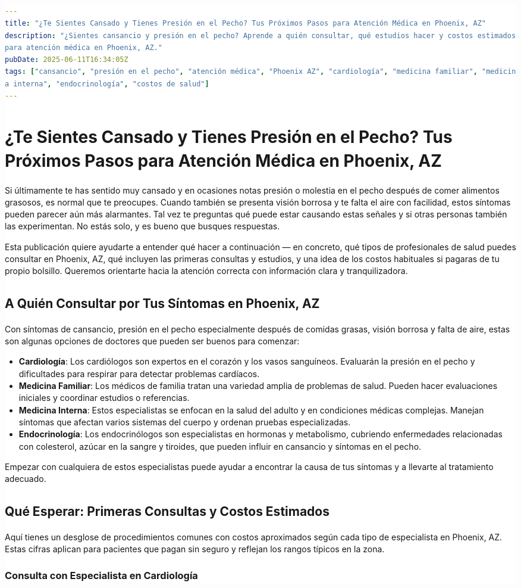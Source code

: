 ```yaml
---
title: "¿Te Sientes Cansado y Tienes Presión en el Pecho? Tus Próximos Pasos para Atención Médica en Phoenix, AZ"
description: "¿Sientes cansancio y presión en el pecho? Aprende a quién consultar, qué estudios hacer y costos estimados para atención médica en Phoenix, AZ."
pubDate: 2025-06-11T16:34:05Z
tags: ["cansancio", "presión en el pecho", "atención médica", "Phoenix AZ", "cardiología", "medicina familiar", "medicina interna", "endocrinología", "costos de salud"]
---
```


# ¿Te Sientes Cansado y Tienes Presión en el Pecho? Tus Próximos Pasos para Atención Médica en Phoenix, AZ

Si últimamente te has sentido muy cansado y en ocasiones notas presión o molestia en el pecho después de comer alimentos grasosos, es normal que te preocupes. Cuando también se presenta visión borrosa y te falta el aire con facilidad, estos síntomas pueden parecer aún más alarmantes. Tal vez te preguntas qué puede estar causando estas señales y si otras personas también las experimentan. No estás solo, y es bueno que busques respuestas.

Esta publicación quiere ayudarte a entender qué hacer a continuación — en concreto, qué tipos de profesionales de salud puedes consultar en Phoenix, AZ, qué incluyen las primeras consultas y estudios, y una idea de los costos habituales si pagaras de tu propio bolsillo. Queremos orientarte hacia la atención correcta con información clara y tranquilizadora.

## A Quién Consultar por Tus Síntomas en Phoenix, AZ

Con síntomas de cansancio, presión en el pecho especialmente después de comidas grasas, visión borrosa y falta de aire, estas son algunas opciones de doctores que pueden ser buenos para comenzar:

- **Cardiología**: Los cardiólogos son expertos en el corazón y los vasos sanguíneos. Evaluarán la presión en el pecho y dificultades para respirar para detectar problemas cardíacos.
- **Medicina Familiar**: Los médicos de familia tratan una variedad amplia de problemas de salud. Pueden hacer evaluaciones iniciales y coordinar estudios o referencias.
- **Medicina Interna**: Estos especialistas se enfocan en la salud del adulto y en condiciones médicas complejas. Manejan síntomas que afectan varios sistemas del cuerpo y ordenan pruebas especializadas.
- **Endocrinología**: Los endocrinólogos son especialistas en hormonas y metabolismo, cubriendo enfermedades relacionadas con colesterol, azúcar en la sangre y tiroides, que pueden influir en cansancio y síntomas en el pecho.

Empezar con cualquiera de estos especialistas puede ayudar a encontrar la causa de tus síntomas y a llevarte al tratamiento adecuado.

## Qué Esperar: Primeras Consultas y Costos Estimados

Aquí tienes un desglose de procedimientos comunes con costos aproximados según cada tipo de especialista en Phoenix, AZ. Estas cifras aplican para pacientes que pagan sin seguro y reflejan los rangos típicos en la zona.

### Consulta con Especialista en Cardiología
